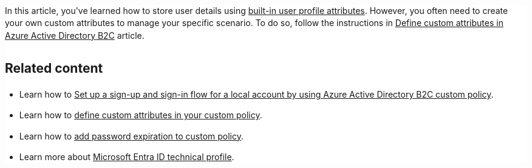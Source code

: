In this article, you've learned how to store user details using [built-in user profile attributes](user-profile-attributes.md). However, you often need to create your own custom attributes to manage your specific scenario. To do so, follow the instructions in  [Define custom attributes in Azure Active Directory B2C](user-flow-custom-attributes.md) article.

## Related content

- Learn how to [Set up a sign-up and sign-in flow for a local account by using Azure Active Directory B2C custom policy](custom-policies-series-sign-up-or-sign-in.md).

- Learn how to [define custom attributes in your custom policy](user-flow-custom-attributes.md?pivots=b2c-custom-policy).
 
- Learn how to [add password expiration to custom policy](https://github.com/azure-ad-b2c/samples/tree/master/policies/force-password-reset-after-90-days).

- Learn more about [Microsoft Entra ID technical profile](active-directory-technical-profile.md). 
